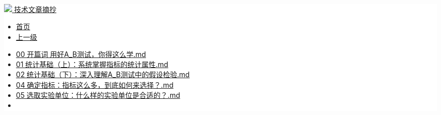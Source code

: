 <!DOCTYPE html>

<html xmlns="http://www.w3.org/1999/xhtml">
<head>
<head>
<meta content="text/html; charset=utf-8" http-equiv="Content-Type"/>
<meta content="width=device-width, initial-scale=1, maximum-scale=1.0, user-scalable=no" name="viewport"/>
<meta content="zh-cn" http-equiv="content-language"/>
<meta content="10 常见误区及解决方法（上）：多重检验问题和学习效应" name="description"/>
<link href="/static/favicon.png" rel="icon"/>
<title>10 常见误区及解决方法（上）：多重检验问题和学习效应 </title>
<link href="/static/index.css" rel="stylesheet"/>
<link href="/static/highlight.min.css" rel="stylesheet"/>
<script src="/static/highlight.min.js"></script>
<meta content="Hexo 4.2.0" name="generator"/>

</head>
<body>
<div class="book-container">
<div class="book-sidebar">
<div class="book-brand">
<a href="/">
<img src="/static/favicon.png"/>
<span>技术文章摘抄</span>
</a>
</div>
<div class="book-menu uncollapsible">
<ul class="uncollapsible">
<li><a class="current-tab" href="/">首页</a></li>
<li><a href="../">上一级</a></li>
</ul>
<ul class="uncollapsible">
<li>
<a class="menu-item" href="/%e4%b8%93%e6%a0%8f/AB%20%e6%b5%8b%e8%af%95%e4%bb%8e%200%20%e5%88%b0%201/00%20%e5%bc%80%e7%af%87%e8%af%8d%20%e7%94%a8%e5%a5%bdA_B%e6%b5%8b%e8%af%95%ef%bc%8c%e4%bd%a0%e5%be%97%e8%bf%99%e4%b9%88%e5%ad%a6.md" id="00 开篇词 用好A_B测试，你得这么学.md">00 开篇词 用好A_B测试，你得这么学.md</a>
</li>
<li>
<a class="menu-item" href="/%e4%b8%93%e6%a0%8f/AB%20%e6%b5%8b%e8%af%95%e4%bb%8e%200%20%e5%88%b0%201/01%20%e7%bb%9f%e8%ae%a1%e5%9f%ba%e7%a1%80%ef%bc%88%e4%b8%8a%ef%bc%89%ef%bc%9a%e7%b3%bb%e7%bb%9f%e6%8e%8c%e6%8f%a1%e6%8c%87%e6%a0%87%e7%9a%84%e7%bb%9f%e8%ae%a1%e5%b1%9e%e6%80%a7.md" id="01 统计基础（上）：系统掌握指标的统计属性.md">01 统计基础（上）：系统掌握指标的统计属性.md</a>
</li>
<li>
<a class="menu-item" href="/%e4%b8%93%e6%a0%8f/AB%20%e6%b5%8b%e8%af%95%e4%bb%8e%200%20%e5%88%b0%201/02%20%e7%bb%9f%e8%ae%a1%e5%9f%ba%e7%a1%80%ef%bc%88%e4%b8%8b%ef%bc%89%ef%bc%9a%e6%b7%b1%e5%85%a5%e7%90%86%e8%a7%a3A_B%e6%b5%8b%e8%af%95%e4%b8%ad%e7%9a%84%e5%81%87%e8%ae%be%e6%a3%80%e9%aa%8c.md" id="02 统计基础（下）：深入理解A_B测试中的假设检验.md">02 统计基础（下）：深入理解A_B测试中的假设检验.md</a>
</li>
<li>
<a class="menu-item" href="/%e4%b8%93%e6%a0%8f/AB%20%e6%b5%8b%e8%af%95%e4%bb%8e%200%20%e5%88%b0%201/04%20%e7%a1%ae%e5%ae%9a%e6%8c%87%e6%a0%87%ef%bc%9a%e6%8c%87%e6%a0%87%e8%bf%99%e4%b9%88%e5%a4%9a%ef%bc%8c%e5%88%b0%e5%ba%95%e5%a6%82%e4%bd%95%e6%9d%a5%e9%80%89%e6%8b%a9%ef%bc%9f.md" id="04 确定指标：指标这么多，到底如何来选择？.md">04 确定指标：指标这么多，到底如何来选择？.md</a>
</li>
<li>
<a class="menu-item" href="/%e4%b8%93%e6%a0%8f/AB%20%e6%b5%8b%e8%af%95%e4%bb%8e%200%20%e5%88%b0%201/05%20%e9%80%89%e5%8f%96%e5%ae%9e%e9%aa%8c%e5%8d%95%e4%bd%8d%ef%bc%9a%e4%bb%80%e4%b9%88%e6%a0%b7%e7%9a%84%e5%ae%9e%e9%aa%8c%e5%8d%95%e4%bd%8d%e6%98%af%e5%90%88%e9%80%82%e7%9a%84%ef%bc%9f.md" id="05 选取实验单位：什么样的实验单位是合适的？.md">05 选取实验单位：什么样的实验单位是合适的？.md</a>
</li>
<li>